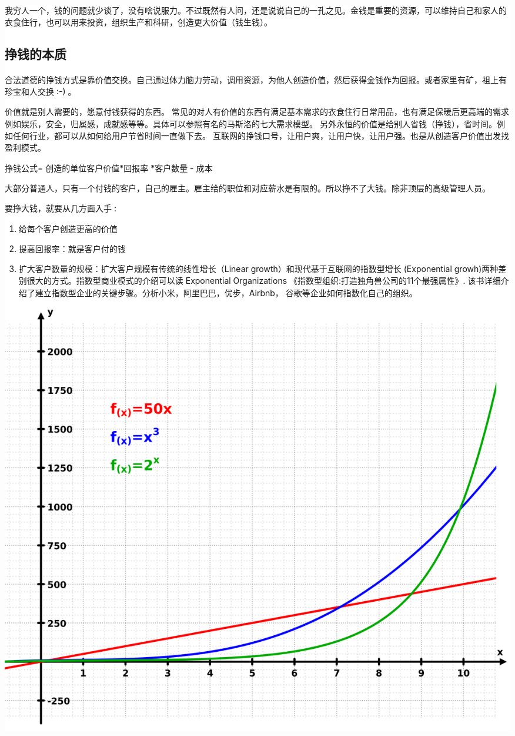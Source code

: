我穷人一个，钱的问题就少谈了，没有啥说服力。不过既然有人问，还是说说自己的一孔之见。金钱是重要的资源，可以维持自己和家人的衣食住行，也可以用来投资，组织生产和科研，创造更大价值（钱生钱）。


## 挣钱的本质

合法道德的挣钱方式是靠价值交换。自己通过体力脑力劳动，调用资源，为他人创造价值，然后获得金钱作为回报。或者家里有矿，祖上有珍宝和人交换 :-) 。

价值就是别人需要的，愿意付钱获得的东西。 常见的对人有价值的东西有满足基本需求的衣食住行日常用品，也有满足保暖后更高端的需求例如娱乐，安全，归属感，成就感等等。具体可以参照有名的马斯洛的七大需求模型。 另外永恒的价值是给别人省钱（挣钱），省时间。例如任何行业，都可以从如何给用户节省时间一直做下去。 互联网的挣钱口号，让用户爽，让用户快，让用户强。也是从创造客户价值出发找盈利模式。

   挣钱公式= 创造的单位客户价值*回报率 *客户数量 - 成本

大部分普通人，只有一个付钱的客户，自己的雇主。雇主给的职位和对应薪水是有限的。所以挣不了大钱。除非顶层的高级管理人员。

要挣大钱，就要从几方面入手 :

1. 给每个客户创造更高的价值

2. 提高回报率：就是客户付的钱

3. 扩大客户数量的规模：扩大客户规模有传统的线性增长（Linear growth）和现代基于互联网的指数型增长 (Exponential growh)两种差别很大的方式。指数型商业模式的介绍可以读 Exponential Organizations 《指数型组织:打造独角兽公司的11个最强属性》. 该书详细介绍了建立指数型企业的关键步骤。分析小米，阿里巴巴，优步，Airbnb， 谷歌等企业如何指数化自己的组织。

![alt_text](images/Exponential.svg.png "image_tooltip")
